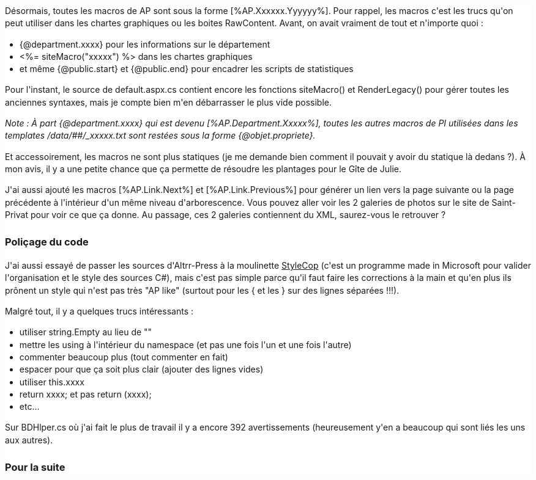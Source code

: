 Désormais, toutes les macros de AP sont sous la forme [%AP.Xxxxxx.Yyyyyy%].
Pour rappel, les macros c'est les trucs qu'on peut utiliser dans les chartes
graphiques ou les boites RawContent. Avant, on avait vraiment de tout et
n'importe quoi :

* {@department.xxxx} pour les informations sur le département
* &lt;%= siteMacro("xxxxx") %&gt; dans les chartes graphiques
* et même {@public.start} et {@public.end} pour encadrer les scripts de
statistiques

Pour l'instant, le source de default.aspx.cs contient encore les fonctions
siteMacro() et RenderLegacy() pour gérer toutes les anciennes syntaxes, mais je
compte bien m'en débarrasser le plus vide possible.

*Note : À part {@department.xxxx} qui est devenu
[%AP.Department.Xxxxx%], toutes les autres macros de PI utilisées dans les
templates /data/##/_xxxxx.txt sont restées sous la forme
{@objet.propriete}.*

Et accessoirement, les macros ne sont plus statiques (je me demande bien
comment il pouvait y avoir du statique là dedans ?). À mon avis, il y a une
petite chance que ça permette de résoudre les plantages pour le Gîte de
Julie.

J'ai aussi ajouté les macros [%AP.Link.Next%] et [%AP.Link.Previous%] pour
générer un lien vers la page suivante ou la page précédente à l'intérieur d'un
même niveau d'arborescence. Vous pouvez aller voir les 2 galeries de photos sur
le site de Saint-Privat pour voir ce que ça donne. Au passage, ces 2 galeries
contiennent du XML, saurez-vous le retrouver ?

### Poliçage du code

J'ai aussi essayé de passer les sources d'Altrr-Press à la moulinette
[StyleCop](http://code.msdn.microsoft.com/sourceanalysis) (c'est un
programme made in Microsoft pour valider l'organisation et le style des sources
C#), mais c'est pas simple parce qu'il faut faire les corrections à la main et
qu'en plus ils prônent un style qui n'est pas très "AP like" (surtout pour les
{ et les } sur des lignes séparées !!!).

Malgré tout, il y a quelques trucs intéressants :

* utiliser string.Empty au lieu de ""
* mettre les using à l'intérieur du namespace (et pas une fois l'un et une
fois l'autre)
* commenter beaucoup plus (tout commenter en fait)
* espacer pour que ça soit plus clair (ajouter des lignes vides)
* utiliser this.xxxx
* return xxxx; et pas return (xxxx);
* etc...

Sur BDHlper.cs où j'ai fait le plus de travail il y a encore 392
avertissements (heureusement y'en a beaucoup qui sont liés les uns aux
autres).

### Pour la suite
